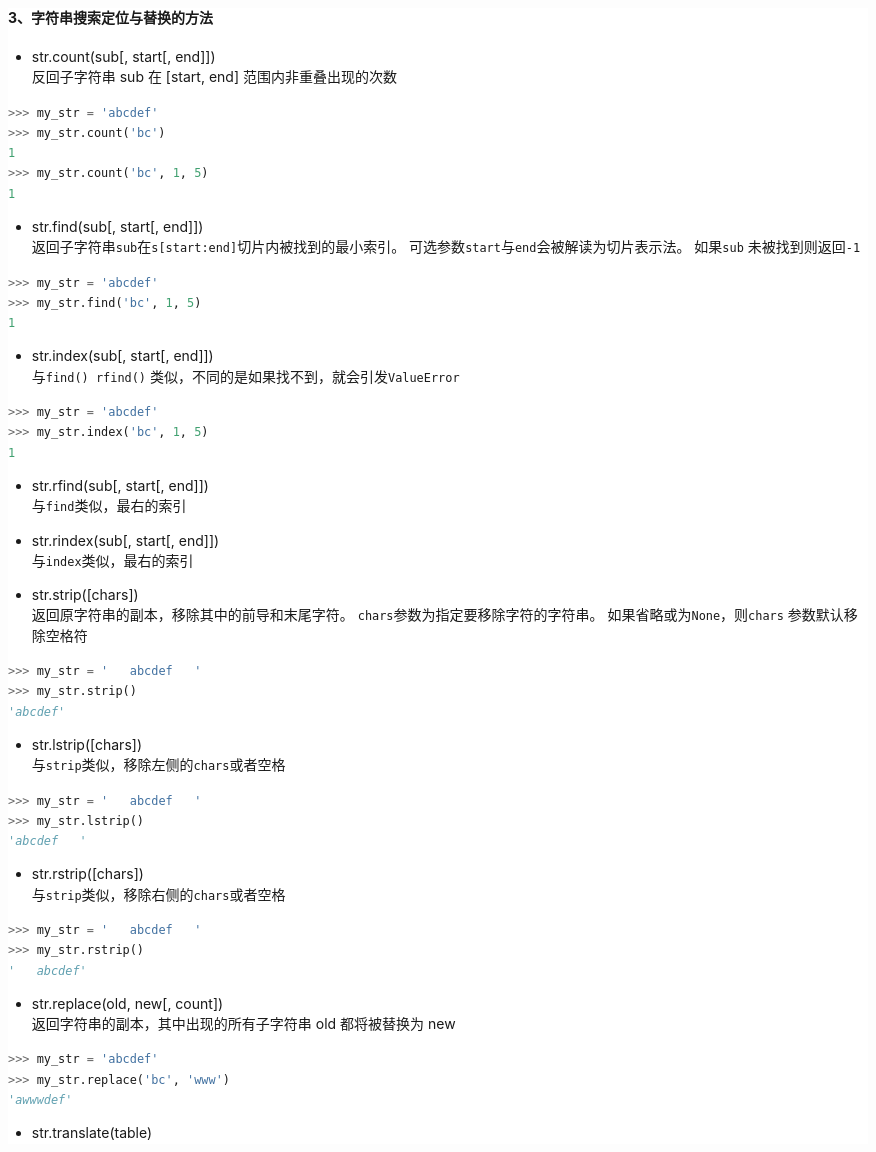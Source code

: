 #### 3、字符串搜索定位与替换的方法
   - str.count(sub[, start[, end]])    
   反回子字符串 sub 在 [start, end] 范围内非重叠出现的次数
   ```python
   >>> my_str = 'abcdef'
   >>> my_str.count('bc')
   1
   >>> my_str.count('bc', 1, 5)
   1
   ```
   - str.find(sub[, start[, end]])    
   返回子字符串`sub`在`s[start:end]`切片内被找到的最小索引。 可选参数`start`与`end`会被解读为切片表示法。 如果`sub` 未被找到则返回`-1`
   ```python
   >>> my_str = 'abcdef'
   >>> my_str.find('bc', 1, 5)
   1
   ```
   - str.index(sub[, start[, end]])   
   与`find() rfind()` 类似，不同的是如果找不到，就会引发`ValueError`
   ```python
   >>> my_str = 'abcdef'
   >>> my_str.index('bc', 1, 5)
   1
   ```
   - str.rfind(sub[, start[, end]])   
   与`find`类似，最右的索引

   - str.rindex(sub[, start[, end]])    
   与`index`类似，最右的索引

   - str.strip([chars])    
   返回原字符串的副本，移除其中的前导和末尾字符。 `chars`参数为指定要移除字符的字符串。 如果省略或为`None`，则`chars` 参数默认移除空格符
   ```python
   >>> my_str = '   abcdef   '
   >>> my_str.strip()
   'abcdef'
   ```
   - str.lstrip([chars])   
   与`strip`类似，移除左侧的`chars`或者空格
   ```python
   >>> my_str = '   abcdef   '
   >>> my_str.lstrip()
   'abcdef   '
   ```
   - str.rstrip([chars])    
   与`strip`类似，移除右侧的`chars`或者空格
   ```python
   >>> my_str = '   abcdef   '
   >>> my_str.rstrip()
   '   abcdef'
   ```
   - str.replace(old, new[, count])    
   返回字符串的副本，其中出现的所有子字符串 old 都将被替换为 new
   ```python
   >>> my_str = 'abcdef'
   >>> my_str.replace('bc', 'www')
   'awwwdef'
   ```
   - str.translate(table)    
   